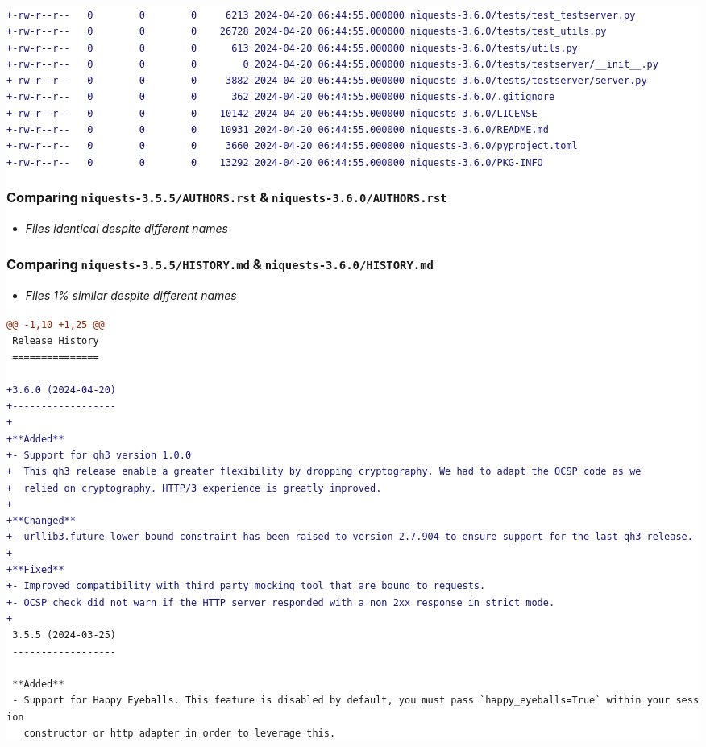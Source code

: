 ```diff
+-rw-r--r--   0        0        0     6213 2024-04-20 06:44:55.000000 niquests-3.6.0/tests/test_testserver.py
+-rw-r--r--   0        0        0    26728 2024-04-20 06:44:55.000000 niquests-3.6.0/tests/test_utils.py
+-rw-r--r--   0        0        0      613 2024-04-20 06:44:55.000000 niquests-3.6.0/tests/utils.py
+-rw-r--r--   0        0        0        0 2024-04-20 06:44:55.000000 niquests-3.6.0/tests/testserver/__init__.py
+-rw-r--r--   0        0        0     3882 2024-04-20 06:44:55.000000 niquests-3.6.0/tests/testserver/server.py
+-rw-r--r--   0        0        0      362 2024-04-20 06:44:55.000000 niquests-3.6.0/.gitignore
+-rw-r--r--   0        0        0    10142 2024-04-20 06:44:55.000000 niquests-3.6.0/LICENSE
+-rw-r--r--   0        0        0    10931 2024-04-20 06:44:55.000000 niquests-3.6.0/README.md
+-rw-r--r--   0        0        0     3660 2024-04-20 06:44:55.000000 niquests-3.6.0/pyproject.toml
+-rw-r--r--   0        0        0    13292 2024-04-20 06:44:55.000000 niquests-3.6.0/PKG-INFO
```

### Comparing `niquests-3.5.5/AUTHORS.rst` & `niquests-3.6.0/AUTHORS.rst`

 * *Files identical despite different names*

### Comparing `niquests-3.5.5/HISTORY.md` & `niquests-3.6.0/HISTORY.md`

 * *Files 1% similar despite different names*

```diff
@@ -1,10 +1,25 @@
 Release History
 ===============
 
+3.6.0 (2024-04-20)
+------------------
+
+**Added**
+- Support for qh3 version 1.0.0
+  This qh3 release enable a greater flexibility by dropping cryptography. We had to adapt the OCSP code as we
+  relied on cryptography. HTTP/3 experience is greatly improved.
+
+**Changed**
+- urllib3.future lower bound constraint has been raised to version 2.7.904 to ensure support for the last qh3 release.
+
+**Fixed**
+- Improved compatibility with third party mocking tool that are bound to requests.
+- OCSP check did not warn if the HTTP server responded with a non 2xx response in strict mode.
+
 3.5.5 (2024-03-25)
 ------------------
 
 **Added**
 - Support for Happy Eyeballs. This feature is disabled by default, you must pass `happy_eyeballs=True` within your session
   constructor or http adapter in order to leverage this.
```

